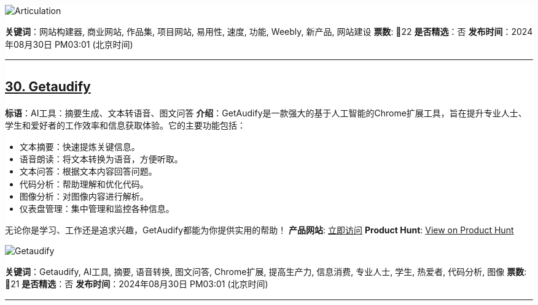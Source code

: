 ![Articulation](https://ph-files.imgix.net/577f0947-1776-421d-b7e6-5f188ca644de.png?auto=format&fit=crop&frame=1&h=512&w=1024)

**关键词**：网站构建器, 商业网站, 作品集, 项目网站, 易用性, 速度, 功能, Weebly, 新产品, 网站建设
**票数**: 🔺22
**是否精选**：否
**发布时间**：2024年08月30日 PM03:01 (北京时间)

---

## [30. Getaudify](https://www.producthunt.com/posts/getaudify?utm_campaign=producthunt-api&utm_medium=api-v2&utm_source=Application%3A+linewalker+%28ID%3A+135281%29)
**标语**：AI工具：摘要生成、文本转语音、图文问答
**介绍**：GetAudify是一款强大的基于人工智能的Chrome扩展工具，旨在提升专业人士、学生和爱好者的工作效率和信息获取体验。它的主要功能包括： 

- 文本摘要：快速提炼关键信息。
- 语音朗读：将文本转换为语音，方便听取。
- 文本问答：根据文本内容回答问题。
- 代码分析：帮助理解和优化代码。
- 图像分析：对图像内容进行解析。
- 仪表盘管理：集中管理和监控各种信息。

无论你是学习、工作还是追求兴趣，GetAudify都能为你提供实用的帮助！
**产品网站**: [立即访问](https://www.producthunt.com/r/3UBBXNBUZFBYMH?utm_campaign=producthunt-api&utm_medium=api-v2&utm_source=Application%3A+linewalker+%28ID%3A+135281%29)
**Product Hunt**: [View on Product Hunt](https://www.producthunt.com/posts/getaudify?utm_campaign=producthunt-api&utm_medium=api-v2&utm_source=Application%3A+linewalker+%28ID%3A+135281%29)

![Getaudify](https://ph-files.imgix.net/9459abe6-394c-4f6c-b24b-d3cf5857ef02.png?auto=format&fit=crop&frame=1&h=512&w=1024)

**关键词**：Getaudify, AI工具, 摘要, 语音转换, 图文问答, Chrome扩展, 提高生产力, 信息消费, 专业人士, 学生, 热爱者, 代码分析, 图像
**票数**: 🔺21
**是否精选**：否
**发布时间**：2024年08月30日 PM03:01 (北京时间)

---

